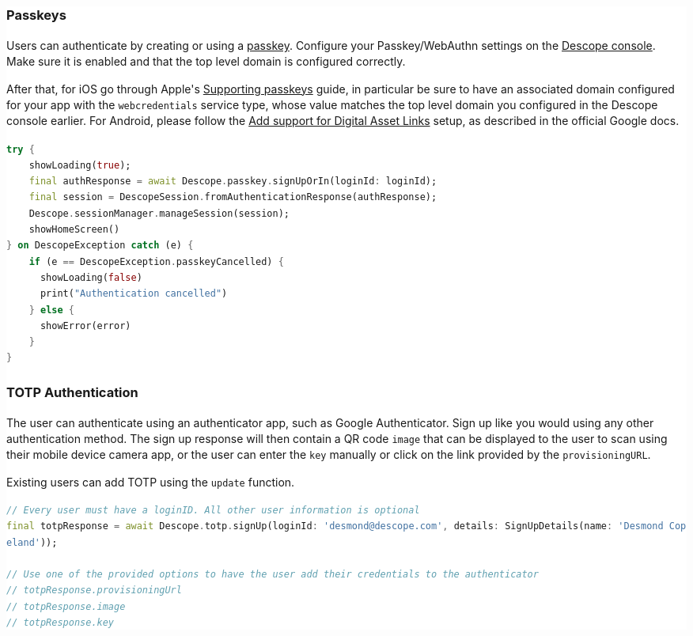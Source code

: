 ### Passkeys

Users can authenticate by creating or using a [passkey](https://fidoalliance.org/passkeys/).
Configure your Passkey/WebAuthn settings on the [Descope console](https://app.descope.com/settings/authentication/webauthn).
Make sure it is enabled and that the top level domain is configured correctly.

After that, for iOS go through Apple's [Supporting passkeys](https://developer.apple.com/documentation/authenticationservices/public-private_key_authentication/supporting_passkeys/)
guide, in particular be sure to have an associated domain configured for your app
with the `webcredentials` service type, whose value matches the top level domain
you configured in the Descope console earlier. 
For Android, please follow the [Add support for Digital Asset Links](https://developer.android.com/training/sign-in/passkeys#add-support-dal)
setup, as described in the official Google docs.

```dart
try {
    showLoading(true);
    final authResponse = await Descope.passkey.signUpOrIn(loginId: loginId);
    final session = DescopeSession.fromAuthenticationResponse(authResponse);
    Descope.sessionManager.manageSession(session);
    showHomeScreen() 
} on DescopeException catch (e) {
    if (e == DescopeException.passkeyCancelled) {
      showLoading(false)
      print("Authentication cancelled")
    } else {
      showError(error)
    }
}
```

### TOTP Authentication

The user can authenticate using an authenticator app, such as Google Authenticator.
Sign up like you would using any other authentication method. The sign up response
will then contain a QR code `image` that can be displayed to the user to scan using
their mobile device camera app, or the user can enter the `key` manually or click
on the link provided by the `provisioningURL`.

Existing users can add TOTP using the `update` function.

```dart
// Every user must have a loginID. All other user information is optional
final totpResponse = await Descope.totp.signUp(loginId: 'desmond@descope.com', details: SignUpDetails(name: 'Desmond Copeland'));

// Use one of the provided options to have the user add their credentials to the authenticator
// totpResponse.provisioningUrl
// totpResponse.image
// totpResponse.key
```
